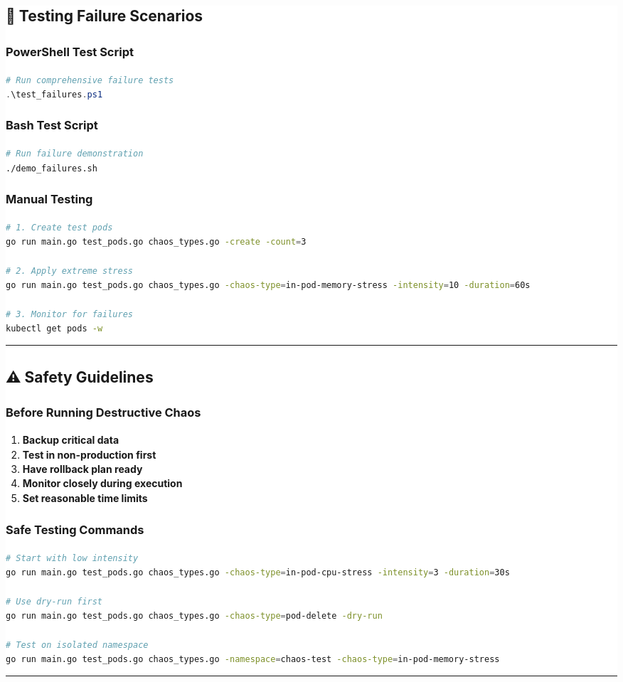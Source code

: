 
## 🧪 **Testing Failure Scenarios**

### **PowerShell Test Script**
```powershell
# Run comprehensive failure tests
.\test_failures.ps1
```

### **Bash Test Script**
```bash
# Run failure demonstration
./demo_failures.sh
```

### **Manual Testing**
```bash
# 1. Create test pods
go run main.go test_pods.go chaos_types.go -create -count=3

# 2. Apply extreme stress
go run main.go test_pods.go chaos_types.go -chaos-type=in-pod-memory-stress -intensity=10 -duration=60s

# 3. Monitor for failures
kubectl get pods -w
```

---

## ⚠️ **Safety Guidelines**

### **Before Running Destructive Chaos**
1. **Backup critical data**
2. **Test in non-production first**
3. **Have rollback plan ready**
4. **Monitor closely during execution**
5. **Set reasonable time limits**

### **Safe Testing Commands**
```bash
# Start with low intensity
go run main.go test_pods.go chaos_types.go -chaos-type=in-pod-cpu-stress -intensity=3 -duration=30s

# Use dry-run first
go run main.go test_pods.go chaos_types.go -chaos-type=pod-delete -dry-run

# Test on isolated namespace
go run main.go test_pods.go chaos_types.go -namespace=chaos-test -chaos-type=in-pod-memory-stress
```

---